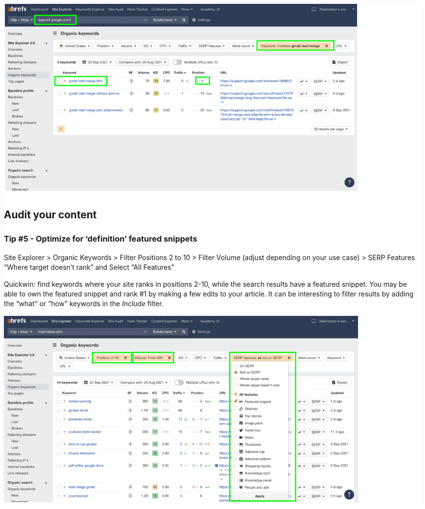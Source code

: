 <img src="/assets/img/blog/seo-for-dummies/find-uncompetitive-topics-forums-rank-for.png" alt="Find uncompetitive topics that forums rank for" width="730px" height="385px"/>

## Audit your content

### Tip #5 - Optimize for ‘definition’ featured snippets

<div class="blogpost-note">
  Site Explorer > Organic Keywords > Filter Positions 2 to 10 > Filter Volume (adjust depending on your use case) > SERP Features “Where target doesn’t rank” and Select “All Features”
</div>

Quickwin: find keywords where your site ranks in positions 2-10, while the search results have a featured snippet. You may be able to own the featured snippet and rank #1 by making a few edits to your article. It can be interesting to filter results by adding the “what” or “how” keywords in the _Include_ filter.

<img src="/assets/img/blog/seo-for-dummies/optimize-featured-snippets.png" alt="Optimize for ‘definition’ featured snippets" width="730px" height="385px"/>
